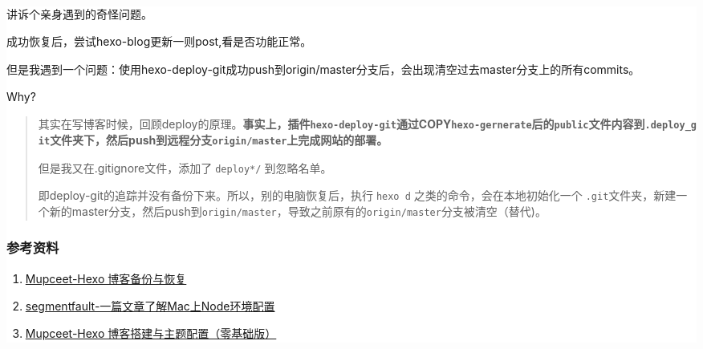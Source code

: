 讲诉个亲身遇到的奇怪问题。

成功恢复后，尝试hexo-blog更新一则post,看是否功能正常。

但是我遇到一个问题：使用hexo-deploy-git成功push到origin/master分支后，会出现清空过去master分支上的所有commits。

Why?

> 其实在写博客时候，回顾deploy的原理。**事实上，插件`hexo-deploy-git`通过COPY`hexo-gernerate`后的`public`文件内容到`.deploy_git`文件夹下，然后push到远程分支`origin/master`上完成网站的部署。**
>
> 但是我又在.gitignore文件，添加了 `deploy*/` 到忽略名单。
>
> 即deploy-git的追踪并没有备份下来。所以，别的电脑恢复后，执行 `hexo d` 之类的命令，会在本地初始化一个 `.git`文件夹，新建一个新的master分支，然后push到`origin/master`，导致之前原有的`origin/master`分支被清空（替代)。



### 参考资料

1. [Mupceet-Hexo 博客备份与恢复](https://mupceet.com/2019/09/backup-hexo-blog/)

2. [segmentfault-一篇文章了解Mac上Node环境配置](https://segmentfault.com/a/1190000015416829)

3. [Mupceet-Hexo 博客搭建与主题配置（零基础版）](https://mupceet.com/2019/08/build-blog-based-on-hexo/)

